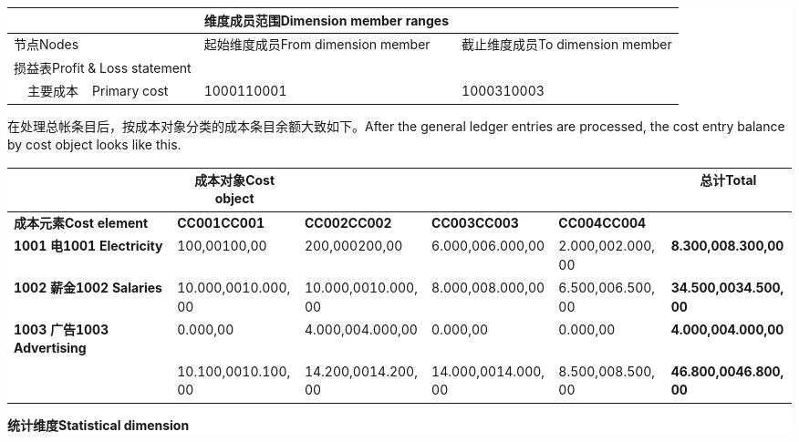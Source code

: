 |                         | <span data-ttu-id="5c19a-179">维度成员范围</span><span class="sxs-lookup"><span data-stu-id="5c19a-179">Dimension member ranges</span></span> |                     |
|-------------------------|-------------------------|---------------------|
| <span data-ttu-id="5c19a-180">节点</span><span class="sxs-lookup"><span data-stu-id="5c19a-180">Nodes</span></span>                   | <span data-ttu-id="5c19a-181">起始维度成员</span><span class="sxs-lookup"><span data-stu-id="5c19a-181">From dimension member</span></span>   | <span data-ttu-id="5c19a-182">截止维度成员</span><span class="sxs-lookup"><span data-stu-id="5c19a-182">To dimension member</span></span> |
| <span data-ttu-id="5c19a-183">损益表</span><span class="sxs-lookup"><span data-stu-id="5c19a-183">Profit & Loss statement</span></span> |                         |                     |
| <span data-ttu-id="5c19a-184">&nbsp;&nbsp;&nbsp;&nbsp;主要成本</span><span class="sxs-lookup"><span data-stu-id="5c19a-184">&nbsp;&nbsp;&nbsp;&nbsp;Primary cost</span></span>                    | <span data-ttu-id="5c19a-185">10001</span><span class="sxs-lookup"><span data-stu-id="5c19a-185">10001</span></span>                   | <span data-ttu-id="5c19a-186">10003</span><span class="sxs-lookup"><span data-stu-id="5c19a-186">10003</span></span>               |

<span data-ttu-id="5c19a-187">在处理总帐条目后，按成本对象分类的成本条目余额大致如下。</span><span class="sxs-lookup"><span data-stu-id="5c19a-187">After the general ledger entries are processed, the cost entry balance by cost object looks like this.</span></span>

|                      | <span data-ttu-id="5c19a-188">**成本对象**</span><span class="sxs-lookup"><span data-stu-id="5c19a-188">**Cost object**</span></span> |           |           |           | <span data-ttu-id="5c19a-189">**总计**</span><span class="sxs-lookup"><span data-stu-id="5c19a-189">**Total**</span></span>     |
|----------------------|-----------------|-----------|-----------|-----------|---------------|
| <span data-ttu-id="5c19a-190">**成本元素**</span><span class="sxs-lookup"><span data-stu-id="5c19a-190">**Cost element**</span></span>     | <span data-ttu-id="5c19a-191">**CC001**</span><span class="sxs-lookup"><span data-stu-id="5c19a-191">**CC001**</span></span>       | <span data-ttu-id="5c19a-192">**CC002**</span><span class="sxs-lookup"><span data-stu-id="5c19a-192">**CC002**</span></span> | <span data-ttu-id="5c19a-193">**CC003**</span><span class="sxs-lookup"><span data-stu-id="5c19a-193">**CC003**</span></span> | <span data-ttu-id="5c19a-194">**CC004**</span><span class="sxs-lookup"><span data-stu-id="5c19a-194">**CC004**</span></span> |               |
| <span data-ttu-id="5c19a-195">**1001 电**</span><span class="sxs-lookup"><span data-stu-id="5c19a-195">**1001 Electricity**</span></span> | <span data-ttu-id="5c19a-196">100,00</span><span class="sxs-lookup"><span data-stu-id="5c19a-196">100,00</span></span>          | <span data-ttu-id="5c19a-197">200,000</span><span class="sxs-lookup"><span data-stu-id="5c19a-197">200,00</span></span>    | <span data-ttu-id="5c19a-198">6.000,00</span><span class="sxs-lookup"><span data-stu-id="5c19a-198">6.000,00</span></span>  | <span data-ttu-id="5c19a-199">2.000,00</span><span class="sxs-lookup"><span data-stu-id="5c19a-199">2.000,00</span></span>  | <span data-ttu-id="5c19a-200">**8.300,00**</span><span class="sxs-lookup"><span data-stu-id="5c19a-200">**8.300,00**</span></span>  |
| <span data-ttu-id="5c19a-201">**1002 薪金**</span><span class="sxs-lookup"><span data-stu-id="5c19a-201">**1002 Salaries**</span></span>    | <span data-ttu-id="5c19a-202">10.000,00</span><span class="sxs-lookup"><span data-stu-id="5c19a-202">10.000,00</span></span>       | <span data-ttu-id="5c19a-203">10.000,00</span><span class="sxs-lookup"><span data-stu-id="5c19a-203">10.000,00</span></span> | <span data-ttu-id="5c19a-204">8.000,00</span><span class="sxs-lookup"><span data-stu-id="5c19a-204">8.000,00</span></span>  | <span data-ttu-id="5c19a-205">6.500,00</span><span class="sxs-lookup"><span data-stu-id="5c19a-205">6.500,00</span></span>  | <span data-ttu-id="5c19a-206">**34.500,00**</span><span class="sxs-lookup"><span data-stu-id="5c19a-206">**34.500,00**</span></span> |
| <span data-ttu-id="5c19a-207">**1003 广告**</span><span class="sxs-lookup"><span data-stu-id="5c19a-207">**1003 Advertising**</span></span> | <span data-ttu-id="5c19a-208">0.00</span><span class="sxs-lookup"><span data-stu-id="5c19a-208">0,00</span></span>            | <span data-ttu-id="5c19a-209">4.000,00</span><span class="sxs-lookup"><span data-stu-id="5c19a-209">4.000,00</span></span>  | <span data-ttu-id="5c19a-210">0.00</span><span class="sxs-lookup"><span data-stu-id="5c19a-210">0,00</span></span>      | <span data-ttu-id="5c19a-211">0.00</span><span class="sxs-lookup"><span data-stu-id="5c19a-211">0,00</span></span>      | <span data-ttu-id="5c19a-212">**4.000,00**</span><span class="sxs-lookup"><span data-stu-id="5c19a-212">**4.000,00**</span></span>  |
|                      | <span data-ttu-id="5c19a-213">10.100,00</span><span class="sxs-lookup"><span data-stu-id="5c19a-213">10.100,00</span></span>       | <span data-ttu-id="5c19a-214">14.200,00</span><span class="sxs-lookup"><span data-stu-id="5c19a-214">14.200,00</span></span> | <span data-ttu-id="5c19a-215">14.000,00</span><span class="sxs-lookup"><span data-stu-id="5c19a-215">14.000,00</span></span> | <span data-ttu-id="5c19a-216">8.500,00</span><span class="sxs-lookup"><span data-stu-id="5c19a-216">8.500,00</span></span>  | <span data-ttu-id="5c19a-217">**46.800,00**</span><span class="sxs-lookup"><span data-stu-id="5c19a-217">**46.800,00**</span></span> |

<span data-ttu-id="5c19a-218">**统计维度**</span><span class="sxs-lookup"><span data-stu-id="5c19a-218">**Statistical dimension**</span></span>
